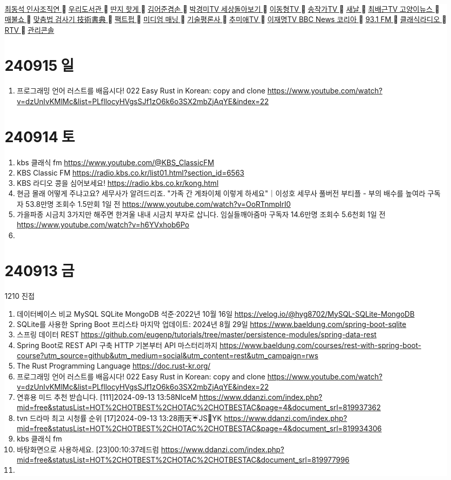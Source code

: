 
[ 최동석 인사조직연 ](https://www.youtube.com/@pnocreator) 🐾 [ 우리도서관 ](https://lib.nyj.go.kr/jinjeop/index.do) 🐾 [ 딴지 핫게 ](https://www.ddanzi.com/index.php?mid=free&statusList=HOT%2CHOTBEST%2CHOTAC%2CHOTBESTAC) 🐾 [ 김어준겸손 ](https://www.youtube.com/results?search_query=kyeomsonisnothing) 🐾 [ 박경미TV ](https://www.youtube.com/@TV-wq7jj)
[ 세상돌아보기 ](https://www.youtube.com/@gustthunder2133) 🐾 [이동형TV ](https://www.youtube.com/@DHLeeTV) 🐾 [ 송작가TV ](https://www.youtube.com/@songjakgatv) 🐾 [ 새날 ](https://www.youtube.com/@saenal) 🐾 [ 최배근TV ](https://www.youtube.com/@TV-ct8uh)
[ 고양이뉴스 ](https://www.youtube.com/@goyangenews) 🐾 [ 매불쇼 ](https://www.youtube.com/@maebulshow) 🐾 [ 맞춤법 검사기 ](https://speller.cs.pusan.ac.kr/)[ 技術書典 ](https://techbookfest.org/) 🐾 [ 팩트펍 ](https://www.packtpub.com/login) 🐾 [ 미디엄 ](https://medium.com/)
[ 매닝 ](https://www.manning.com/) 🐾 [ 기술평론사 ](https://gihyo.jp/) 🐾 [ 추미애TV ](https://www.youtube.com/@TV-xy4cu) 🐾 [ 이재명TV ](https://www.youtube.com/@2jaemyung)
[ BBC News 코리아 ](https://www.bbc.com/korean) 🐾 [ 93.1 FM ](https://onair.kbs.co.kr/index.html?sname=onair&stype=live&ch_code=24&ch_type=radioList) 🐾 [ 클래식라디오 ](https://www.radioswissclassic.ch/de/musikprogramm/suche) 🐾 [ RTV ](https://rtv.or.kr/) 🐾 [ 관리콘솔 ](https://toolbox.googleapps.com/apps/main/)


# 240915 일

1. 프로그래밍 언어 러스트를 배웁시다! 022 Easy Rust in Korean: copy and clone https://www.youtube.com/watch?v=dzUnIvKMlMc&list=PLfllocyHVgsSJf1zO6k6o3SX2mbZjAqYE&index=22


# 240914 토

1. kbs 클래식 fm https://www.youtube.com/@KBS_ClassicFM
1. KBS Classic FM https://radio.kbs.co.kr/list01.html?section_id=6563
1. KBS 라디오 콩을 심어보세요! https://radio.kbs.co.kr/kong.html
1. 현금 몰래 어떻게 주냐고요? 세무사가 알려드리죠. "가족 간 계좌이체 이렇게 하세요"｜이성호 세무사 풀버전 부티플 - 부의 배수를 높여라 구독자 53.8만명 조회수 1.5만회  1일 전 https://www.youtube.com/watch?v=OoRTnmpIrI0
1. 가을파종 시금치 3가지만 해주면 한겨울 내내 시금치 부자로 삽니다. 임실들깨아줌마 구독자 14.6만명 조회수 5.6천회  1일 전 https://www.youtube.com/watch?v=h6YVxhob6Po
1. 

# 240913 금
1210 진접

1. 데이터베이스 비교
MySQL SQLite MongoDB 석준·2022년 10월 16일 https://velog.io/@hyg8702/MySQL-SQLite-MongoDB
1. SQLite를 사용한 Spring Boot 프리스타 마지막 업데이트: 2024년 8월 29일 https://www.baeldung.com/spring-boot-sqlite
1. 스프링 데이터 REST https://github.com/eugenp/tutorials/tree/master/persistence-modules/spring-data-rest
1. Spring Boot로 REST API 구축 HTTP 기본부터 API 마스터리까지 https://www.baeldung.com/courses/rest-with-spring-boot-course?utm_source=github&utm_medium=social&utm_content=rest&utm_campaign=rws
1. The Rust Programming Language https://doc.rust-kr.org/
1. 프로그래밍 언어 러스트를 배웁시다! 022 Easy Rust in Korean: copy and clone https://www.youtube.com/watch?v=dzUnIvKMlMc&list=PLfllocyHVgsSJf1zO6k6o3SX2mbZjAqYE&index=22
1. 연휴용 미드 추천 받습니다. [111]2024-09-13 13:58NIceM https://www.ddanzi.com/index.php?mid=free&statusList=HOT%2CHOTBEST%2CHOTAC%2CHOTBESTAC&page=4&document_srl=819937362
1. tvn 드라마 최고 시청률 순위 [17]2024-09-13 13:28雨天☔️JS💙YK https://www.ddanzi.com/index.php?mid=free&statusList=HOT%2CHOTBEST%2CHOTAC%2CHOTBESTAC&page=4&document_srl=819934306
1. kbs 클래식 fm
1. 바탕화면으로 사용하세요. [23]00:10:37레드럼 https://www.ddanzi.com/index.php?mid=free&statusList=HOT%2CHOTBEST%2CHOTAC%2CHOTBESTAC&document_srl=819977996
1. 
